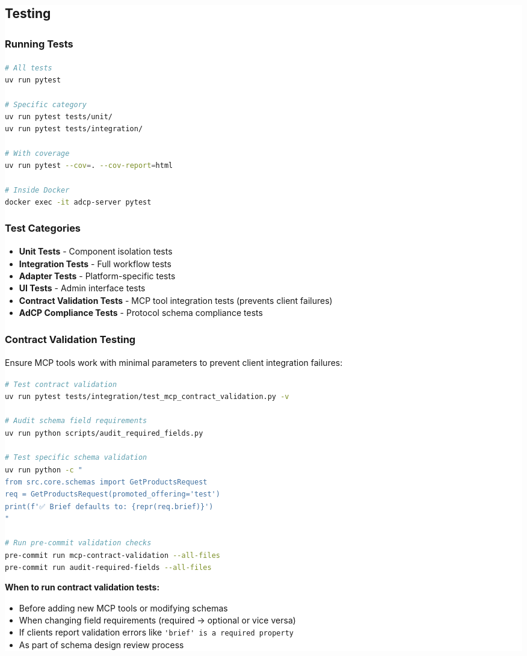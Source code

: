 ## Testing

### Running Tests

```bash
# All tests
uv run pytest

# Specific category
uv run pytest tests/unit/
uv run pytest tests/integration/

# With coverage
uv run pytest --cov=. --cov-report=html

# Inside Docker
docker exec -it adcp-server pytest
```

### Test Categories

- **Unit Tests** - Component isolation tests
- **Integration Tests** - Full workflow tests
- **Adapter Tests** - Platform-specific tests
- **UI Tests** - Admin interface tests
- **Contract Validation Tests** - MCP tool integration tests (prevents client failures)
- **AdCP Compliance Tests** - Protocol schema compliance tests

### Contract Validation Testing

Ensure MCP tools work with minimal parameters to prevent client integration failures:

```bash
# Test contract validation
uv run pytest tests/integration/test_mcp_contract_validation.py -v

# Audit schema field requirements
uv run python scripts/audit_required_fields.py

# Test specific schema validation
uv run python -c "
from src.core.schemas import GetProductsRequest
req = GetProductsRequest(promoted_offering='test')
print(f'✅ Brief defaults to: {repr(req.brief)}')
"

# Run pre-commit validation checks
pre-commit run mcp-contract-validation --all-files
pre-commit run audit-required-fields --all-files
```

**When to run contract validation tests:**
- Before adding new MCP tools or modifying schemas
- When changing field requirements (required → optional or vice versa)
- If clients report validation errors like `'brief' is a required property`
- As part of schema design review process
